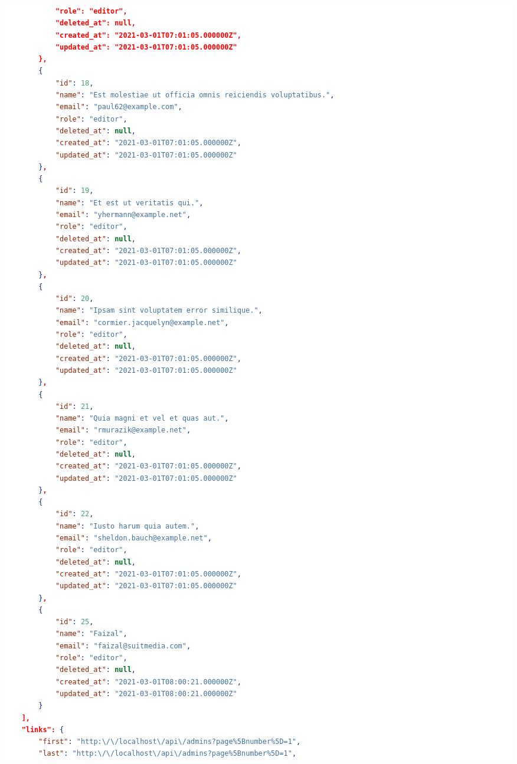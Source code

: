 ```json
            "role": "editor",
            "deleted_at": null,
            "created_at": "2021-03-01T07:01:05.000000Z",
            "updated_at": "2021-03-01T07:01:05.000000Z"
        },
        {
            "id": 18,
            "name": "Est molestiae ut officia omnis reiciendis voluptatibus.",
            "email": "paul62@example.com",
            "role": "editor",
            "deleted_at": null,
            "created_at": "2021-03-01T07:01:05.000000Z",
            "updated_at": "2021-03-01T07:01:05.000000Z"
        },
        {
            "id": 19,
            "name": "Et est ut veritatis qui.",
            "email": "yhermann@example.net",
            "role": "editor",
            "deleted_at": null,
            "created_at": "2021-03-01T07:01:05.000000Z",
            "updated_at": "2021-03-01T07:01:05.000000Z"
        },
        {
            "id": 20,
            "name": "Ipsam sint voluptatem error similique.",
            "email": "cormier.jacquelyn@example.net",
            "role": "editor",
            "deleted_at": null,
            "created_at": "2021-03-01T07:01:05.000000Z",
            "updated_at": "2021-03-01T07:01:05.000000Z"
        },
        {
            "id": 21,
            "name": "Quia magni et vel et quas aut.",
            "email": "rmurazik@example.net",
            "role": "editor",
            "deleted_at": null,
            "created_at": "2021-03-01T07:01:05.000000Z",
            "updated_at": "2021-03-01T07:01:05.000000Z"
        },
        {
            "id": 22,
            "name": "Iusto harum quia autem.",
            "email": "sheldon.bauch@example.net",
            "role": "editor",
            "deleted_at": null,
            "created_at": "2021-03-01T07:01:05.000000Z",
            "updated_at": "2021-03-01T07:01:05.000000Z"
        },
        {
            "id": 25,
            "name": "Faizal",
            "email": "faizal@suitmedia.com",
            "role": "editor",
            "deleted_at": null,
            "created_at": "2021-03-01T08:00:21.000000Z",
            "updated_at": "2021-03-01T08:00:21.000000Z"
        }
    ],
    "links": {
        "first": "http:\/\/localhost\/api\/admins?page%5Bnumber%5D=1",
        "last": "http:\/\/localhost\/api\/admins?page%5Bnumber%5D=1",
```